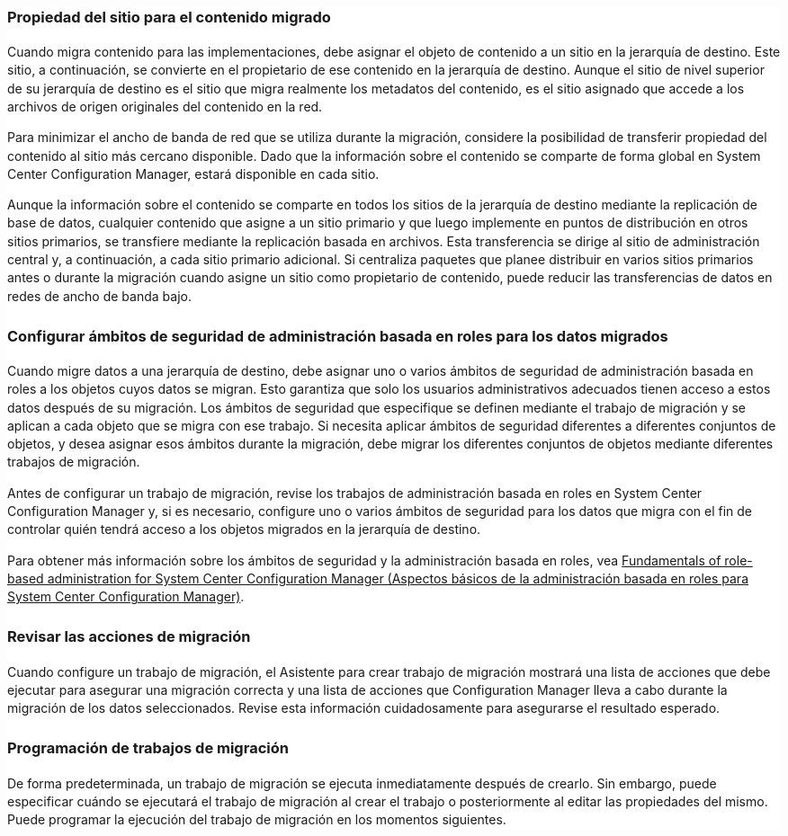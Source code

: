 ### <a name="site-ownership-for-migrated-content"></a>Propiedad del sitio para el contenido migrado  
 Cuando migra contenido para las implementaciones, debe asignar el objeto de contenido a un sitio en la jerarquía de destino. Este sitio, a continuación, se convierte en el propietario de ese contenido en la jerarquía de destino. Aunque el sitio de nivel superior de su jerarquía de destino es el sitio que migra realmente los metadatos del contenido, es el sitio asignado que accede a los archivos de origen originales del contenido en la red.  

 Para minimizar el ancho de banda de red que se utiliza durante la migración, considere la posibilidad de transferir propiedad del contenido al sitio más cercano disponible. Dado que la información sobre el contenido se comparte de forma global en System Center Configuration Manager, estará disponible en cada sitio.  

 Aunque la información sobre el contenido se comparte en todos los sitios de la jerarquía de destino mediante la replicación de base de datos, cualquier contenido que asigne a un sitio primario y que luego implemente en puntos de distribución en otros sitios primarios, se transfiere mediante la replicación basada en archivos. Esta transferencia se dirige al sitio de administración central y, a continuación, a cada sitio primario adicional. Si centraliza paquetes que planee distribuir en varios sitios primarios antes o durante la migración cuando asigne un sitio como propietario de contenido, puede reducir las transferencias de datos en redes de ancho de banda bajo.  

### <a name="configure-role-based-administration-security-scopes-for-migrated-data"></a>Configurar ámbitos de seguridad de administración basada en roles para los datos migrados  
 Cuando migre datos a una jerarquía de destino, debe asignar uno o varios ámbitos de seguridad de administración basada en roles a los objetos cuyos datos se migran. Esto garantiza que solo los usuarios administrativos adecuados tienen acceso a estos datos después de su migración. Los ámbitos de seguridad que especifique se definen mediante el trabajo de migración y se aplican a cada objeto que se migra con ese trabajo. Si necesita aplicar ámbitos de seguridad diferentes a diferentes conjuntos de objetos, y desea asignar esos ámbitos durante la migración, debe migrar los diferentes conjuntos de objetos mediante diferentes trabajos de migración.  

 Antes de configurar un trabajo de migración, revise los trabajos de administración basada en roles en System Center Configuration Manager y, si es necesario, configure uno o varios ámbitos de seguridad para los datos que migra con el fin de controlar quién tendrá acceso a los objetos migrados en la jerarquía de destino.  

 Para obtener más información sobre los ámbitos de seguridad y la administración basada en roles, vea [Fundamentals of role-based administration for System Center Configuration Manager (Aspectos básicos de la administración basada en roles para System Center Configuration Manager)](../../core/understand/fundamentals-of-role-based-administration.md).  

### <a name="review-migration-actions"></a>Revisar las acciones de migración  
 Cuando configure un trabajo de migración, el Asistente para crear trabajo de migración mostrará una lista de acciones que debe ejecutar para asegurar una migración correcta y una lista de acciones que Configuration Manager lleva a cabo durante la migración de los datos seleccionados. Revise esta información cuidadosamente para asegurarse el resultado esperado.  

### <a name="scheduling-migration-jobs"></a>Programación de trabajos de migración  
 De forma predeterminada, un trabajo de migración se ejecuta inmediatamente después de crearlo. Sin embargo, puede especificar cuándo se ejecutará el trabajo de migración al crear el trabajo o posteriormente al editar las propiedades del mismo. Puede programar la ejecución del trabajo de migración en los momentos siguientes.  
